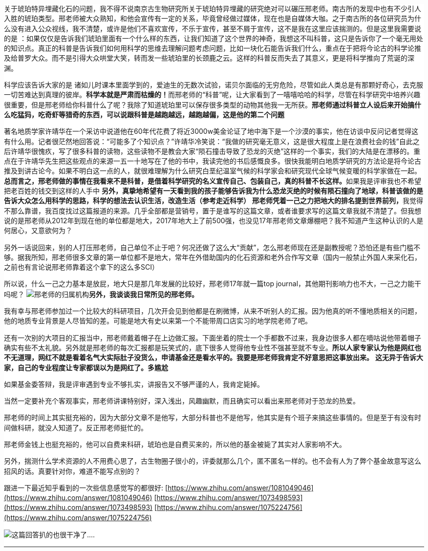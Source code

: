 关于琥珀特异埋藏化石的问题，我不得不说南京古生物研究所关于琥珀特异埋藏的研究绝对可以碾压邢老师。南古所的发现中也有不少引人入胜的琥珀类型。邢老师被大众熟知，和他会宣传有一定的关系，毕竟曾经做过媒体，现在也是自媒体大咖。之于南古所的各位研究员为什么没有进入公众视线，我不清楚，或许是他们不喜欢宣传，不乐于宣传，甚至不屑于宣传，这不是我在这里应该揣测的。但是这里我需要说的是 ：如果仅仅是告诉我们琥珀里面有一个什么样的东西，让我们知道了这个世界的神奇，我想这不叫科普，这只是告诉你了一个毫无用处的知识点。真正的科普是告诉我们如何用科学的思维去理解问题考虑问题，比如一块化石能告诉我们什么，重点在于把将今论古的科学论推及给普罗大众。而不是引得大众哄堂大笑，转而发一些琥珀里的长颈鹿之云。这样的科普反而失去了其意义，更是将科学推向了荒诞的深渊。

科学应该告诉大家的是 诸如儿时课本里面学到的，爱迪生的无数次试验，诺贝尔面临的无穷危险，尽管如此人类总是有那颗好奇心，去克服一切苦难达到真理的彼岸。<strong>科学本就是严肃而枯燥的！</strong>而邢老师的“科普”呢，让大家看到了一嘻嘻哈哈的科学，尽管在科学研究中培养兴趣很重要，但是邢老师给你科普什么了呢？我除了知道琥珀里可以保存很多类型的动物其他我一无所获。<strong>邢老师通过科普立人设后来开始搞什么吃猛犸，吃奇虾等猎奇的东西，可以说跟科普是越跑越远，越跑越偏，这是他的第二个问题</strong>

著名地质学家许靖华在一个采访中说道他在60年代花费了将近3000w美金论证了地中海下是一个沙漠的事实，他在访谈中反问记者觉得这有什么用。记者很茫然地回答说：“可能多了个知识点？”许靖华冷笑说：“我做的研究毫无意义，这是很大程度上是在浪费社会的钱”自此之后许靖华很愧疚，写了很多科普的读物，这些读物不是教会大家“陨石撞击导致了恐龙的灭绝”这样的一个事实，我们的大陆是在漂移的。重点在于许靖华先生把这些观点的来源一五一十地写在了他的书中，我读完他的书后感慨良多。很快我能明白地质学研究的方法论是将今论古推及到讲古论今。如果不明白这一点的人，就很难理解为什么研究白垩纪温室气候的科学家会和研究现代全球气候变暖的科学家做在一起。<strong>总而言之，邢老师做的事情在我看来不是科普，是借着科学研究的名义宣传自己、包装自己，真的科普不长这样。</strong>如果我是评审我也不希望把老百姓的钱交到这样的人手中
<strong>另外，真挚地希望有一天看到我的孩子能够告诉我为什么恐龙灭绝的时候有陨石撞向了地球，科普该做的是告诉大众怎么用科学的思路，科学的想法去认识生活，改造生活（参考走近科学）</strong>
<strong>邢老师凭着一己之力把地大的排名提到世界前列，</strong>我觉得不那么靠谱，我百度找过这篇报道的来源。几乎全部都是营销号，置于是谁写的这篇文章，或者谁要求写的这篇文章我就不清楚了。但我想说的是邢老师从2012年到现在他的单位都是地大，2017年地大上了前500强，也没见17年邢老师文章爆棚吧？我不知道产生这种认识的人是何居心，又意欲何为？

另外一话说回来，别的人打压邢老师，自己单位不止于吧？何况还做了这么大“贡献”，怎么邢老师现在还是副教授呢？恐怕还是有些门槛不够。据我所知，邢老师很多文章的第一单位都不是地大，常年在外借助国内的化石资源和老外合作写文章（国内一般禁止外国人来采化石，之前也有言论说邢老师靠着这个拿下的这么多SCI）

所以说，什么一己之力基本是放屁，地大只是那几年发展的比较好，邢老师17年就一篇top journal，其他期刊影响力也不大，一己之力能干吗呢？
<img src="https://pic2.zhimg.com/80/v2-c87b0b990cebdeee34cbd6b813a2c171_1440w.jpg" referrerpolicy="no-referrer">邢老师的归属机构<strong>另外，我谈谈我日常所见的邢老师。</strong>

我有幸与邢老师参加过一个比较大的科研项目，几次开会见到他都是在刷微博，从来不听别人的汇报。因为他真的听不懂地质相关的问题，他的地质专业背景是人尽皆知的差。可能是地大有史以来第一个不能带周口店实习的地学院老师了吧。

还有一次别的大项目的汇报当中，邢老师戴着帽子在上边做汇报。下面坐着的院士一个手都数不过来，我身边很多人都在嘀咕说他带着帽子确实有些不太礼貌。另外就是邢老师的每次汇报都是玩笑式的，底下很多人觉得他专业性不强甚至就不专业。<strong>所以人家专家认为他是网红也不无道理，网红不就是看着名气大实际肚子没货么，申请基金还是看水平的。我要是邢老师我肯定不好意思把这事放出来。</strong>
<strong>这无异于告诉大家，自己的专业程度让专家都误以为是网红了。多尴尬</strong>

如果基金委答辩，我是评审遇到专业不够扎实，讲报告又不够严谨的人，我肯定毙掉。

当然一定要补充个客观事实，邢老师讲课特别好，深入浅出，风趣幽默，而且确实可以看出来邢老师对于恐龙的热爱。

邢老师的时间上其实挺充裕的，因为大部分文章不是他写，大部分科普也不是他写，他其实是有个班子来搞这些事情的。但是至于有没有时间做科研，就没人知道了。反正邢老师挺忙的。

邢老师金钱上也挺充裕的，他可以自费来科研，琥珀也是自费买来的，所以他的基金被毙了其实对人家影响不大。

另外，揣测什么学术资源的人不用费心思了，古生物圈子很小的，评委就那么几个，匿不匿名一样的。也不会有人为了弊个基金故意写这么招风的话。真要针对你，难道不能写点别的？

跟进一下最近知乎看到的一次些信息感觉写的都很好:
[https://www.zhihu.com/answer/1081049046](https://www.zhihu.com/answer/1081049046)
[https://www.zhihu.com/answer/1073498593](https://www.zhihu.com/answer/1073498593)
[https://www.zhihu.com/answer/1075224756](https://www.zhihu.com/answer/1075224756)

<img src="https://static.saraba1st.com/image/smiley/face2017/013.png" referrerpolicy="no-referrer">这篇回答扒的也很干净了....










*****
